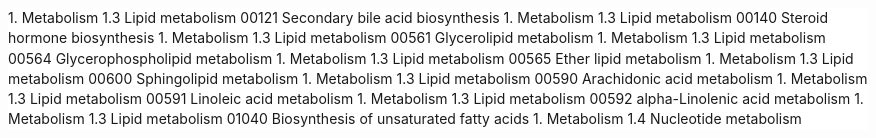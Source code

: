   </tr>
  <tr>
   <td style="text-align:left;"> 1. Metabolism </td>
   <td style="text-align:left;"> 1.3 Lipid metabolism </td>
   <td style="text-align:left;"> 00121 </td>
   <td style="text-align:left;"> Secondary bile acid biosynthesis </td>
  </tr>
  <tr>
   <td style="text-align:left;"> 1. Metabolism </td>
   <td style="text-align:left;"> 1.3 Lipid metabolism </td>
   <td style="text-align:left;"> 00140 </td>
   <td style="text-align:left;"> Steroid hormone biosynthesis </td>
  </tr>
  <tr>
   <td style="text-align:left;"> 1. Metabolism </td>
   <td style="text-align:left;"> 1.3 Lipid metabolism </td>
   <td style="text-align:left;"> 00561 </td>
   <td style="text-align:left;"> Glycerolipid metabolism </td>
  </tr>
  <tr>
   <td style="text-align:left;"> 1. Metabolism </td>
   <td style="text-align:left;"> 1.3 Lipid metabolism </td>
   <td style="text-align:left;"> 00564 </td>
   <td style="text-align:left;"> Glycerophospholipid metabolism </td>
  </tr>
  <tr>
   <td style="text-align:left;"> 1. Metabolism </td>
   <td style="text-align:left;"> 1.3 Lipid metabolism </td>
   <td style="text-align:left;"> 00565 </td>
   <td style="text-align:left;"> Ether lipid metabolism </td>
  </tr>
  <tr>
   <td style="text-align:left;"> 1. Metabolism </td>
   <td style="text-align:left;"> 1.3 Lipid metabolism </td>
   <td style="text-align:left;"> 00600 </td>
   <td style="text-align:left;"> Sphingolipid metabolism </td>
  </tr>
  <tr>
   <td style="text-align:left;"> 1. Metabolism </td>
   <td style="text-align:left;"> 1.3 Lipid metabolism </td>
   <td style="text-align:left;"> 00590 </td>
   <td style="text-align:left;"> Arachidonic acid metabolism </td>
  </tr>
  <tr>
   <td style="text-align:left;"> 1. Metabolism </td>
   <td style="text-align:left;"> 1.3 Lipid metabolism </td>
   <td style="text-align:left;"> 00591 </td>
   <td style="text-align:left;"> Linoleic acid metabolism </td>
  </tr>
  <tr>
   <td style="text-align:left;"> 1. Metabolism </td>
   <td style="text-align:left;"> 1.3 Lipid metabolism </td>
   <td style="text-align:left;"> 00592 </td>
   <td style="text-align:left;"> alpha-Linolenic acid metabolism </td>
  </tr>
  <tr>
   <td style="text-align:left;"> 1. Metabolism </td>
   <td style="text-align:left;"> 1.3 Lipid metabolism </td>
   <td style="text-align:left;"> 01040 </td>
   <td style="text-align:left;"> Biosynthesis of unsaturated fatty acids </td>
  </tr>
  <tr>
   <td style="text-align:left;"> 1. Metabolism </td>
   <td style="text-align:left;"> 1.4 Nucleotide metabolism </td>